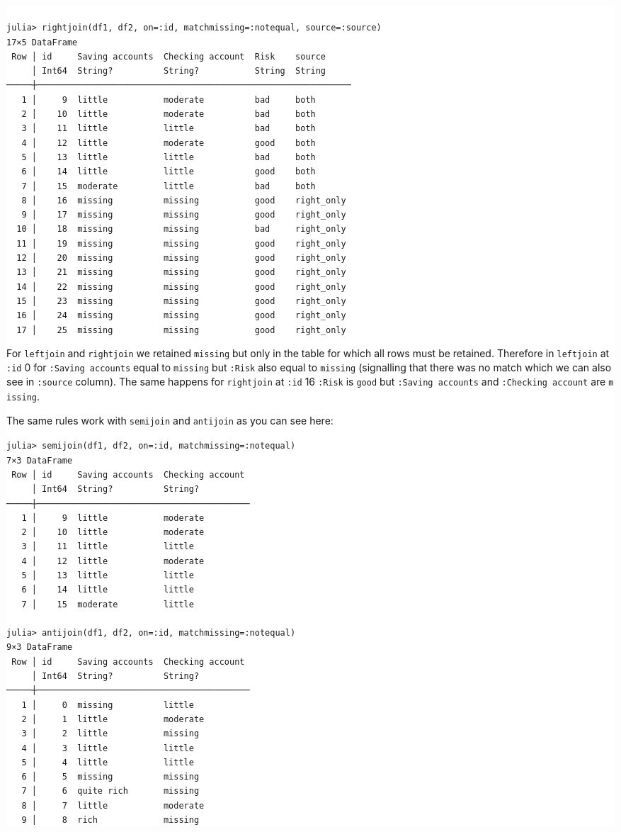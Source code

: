 ```jldoctest dataframe

julia> rightjoin(df1, df2, on=:id, matchmissing=:notequal, source=:source)
17×5 DataFrame
 Row │ id     Saving accounts  Checking account  Risk    source
     │ Int64  String?          String?           String  String
─────┼──────────────────────────────────────────────────────────────
   1 │     9  little           moderate          bad     both
   2 │    10  little           moderate          bad     both
   3 │    11  little           little            bad     both
   4 │    12  little           moderate          good    both
   5 │    13  little           little            bad     both
   6 │    14  little           little            good    both
   7 │    15  moderate         little            bad     both
   8 │    16  missing          missing           good    right_only
   9 │    17  missing          missing           good    right_only
  10 │    18  missing          missing           bad     right_only
  11 │    19  missing          missing           good    right_only
  12 │    20  missing          missing           good    right_only
  13 │    21  missing          missing           good    right_only
  14 │    22  missing          missing           good    right_only
  15 │    23  missing          missing           good    right_only
  16 │    24  missing          missing           good    right_only
  17 │    25  missing          missing           good    right_only
```

For `leftjoin` and `rightjoin` we retained `missing` but only in the table for which all 
rows must be retained. Therefore in `leftjoin` at `:id` 0  for `:Saving accounts` equal to 
`missing` but `:Risk` also equal to `missing` (signalling that there was no match which we 
can also see in `:source` column). The same happens for `rightjoin` at `:id` 16 `:Risk` is
`good` but `:Saving accounts` and `:Checking account` are `missing`. 

The same rules work with `semijoin` and `antijoin` as you can see here:

```jldoctest dataframe
julia> semijoin(df1, df2, on=:id, matchmissing=:notequal)
7×3 DataFrame
 Row │ id     Saving accounts  Checking account
     │ Int64  String?          String?
─────┼──────────────────────────────────────────
   1 │     9  little           moderate
   2 │    10  little           moderate
   3 │    11  little           little
   4 │    12  little           moderate
   5 │    13  little           little
   6 │    14  little           little
   7 │    15  moderate         little

julia> antijoin(df1, df2, on=:id, matchmissing=:notequal)
9×3 DataFrame
 Row │ id     Saving accounts  Checking account
     │ Int64  String?          String?
─────┼──────────────────────────────────────────
   1 │     0  missing          little
   2 │     1  little           moderate
   3 │     2  little           missing
   4 │     3  little           little
   5 │     4  little           little
   6 │     5  missing          missing
   7 │     6  quite rich       missing
   8 │     7  little           moderate
   9 │     8  rich             missing
```
